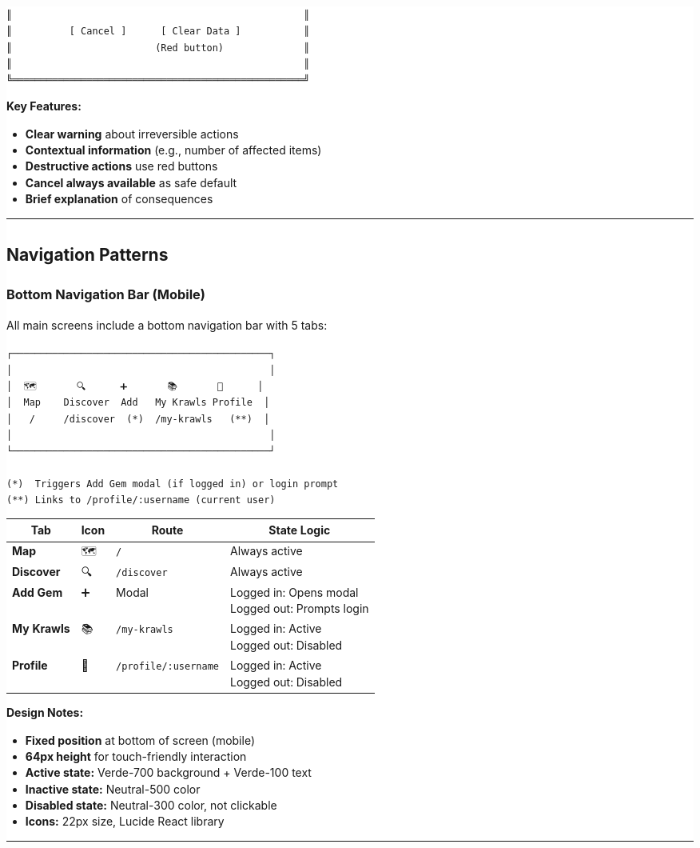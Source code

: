 ```
║                                                   ║
║          [ Cancel ]      [ Clear Data ]           ║
║                         (Red button)              ║
║                                                   ║
╚═══════════════════════════════════════════════════╝
```

**Key Features:**
- **Clear warning** about irreversible actions
- **Contextual information** (e.g., number of affected items)
- **Destructive actions** use red buttons
- **Cancel always available** as safe default
- **Brief explanation** of consequences

---

## Navigation Patterns

### Bottom Navigation Bar (Mobile)

All main screens include a bottom navigation bar with 5 tabs:

```
┌─────────────────────────────────────────────┐
│                                             │
│  🗺️       🔍      ➕       📚       👤      │
│  Map    Discover  Add   My Krawls Profile  │
│   /     /discover  (*)  /my-krawls   (**)  │
│                                             │
└─────────────────────────────────────────────┘

(*)  Triggers Add Gem modal (if logged in) or login prompt
(**) Links to /profile/:username (current user)
```

| Tab | Icon | Route | State Logic |
|-----|------|-------|-------------|
| **Map** | 🗺️ | `/` | Always active |
| **Discover** | 🔍 | `/discover` | Always active |
| **Add Gem** | ➕ | Modal | Logged in: Opens modal<br>Logged out: Prompts login |
| **My Krawls** | 📚 | `/my-krawls` | Logged in: Active<br>Logged out: Disabled |
| **Profile** | 👤 | `/profile/:username` | Logged in: Active<br>Logged out: Disabled |

**Design Notes:**
- **Fixed position** at bottom of screen (mobile)
- **64px height** for touch-friendly interaction
- **Active state:** Verde-700 background + Verde-100 text
- **Inactive state:** Neutral-500 color
- **Disabled state:** Neutral-300 color, not clickable
- **Icons:** 22px size, Lucide React library

---